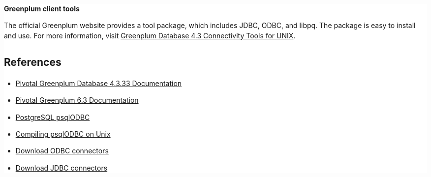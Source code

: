 **Greenplum client tools**

The official Greenplum website provides a tool package, which includes JDBC, ODBC, and libpq. The package is easy to install and use. For more information, visit [Greenplum Database 4.3 Connectivity Tools for UNIX](http://gpdb.docs.pivotal.io/43330/client_tool_guides/drivers/unix/unix_connect.html).

## References

-   [Pivotal Greenplum Database 4.3.33 Documentation](http://gpdb.docs.pivotal.io/43330/common/welcome.html)

-   [Pivotal Greenplum 6.3 Documentation](https://gpdb.docs.pivotal.io/6-3/main/index.html)

-   [PostgreSQL psqlODBC](https://odbc.postgresql.org/)

-   [Compiling psqlODBC on Unix](https://odbc.postgresql.org/docs/unix-compilation.html)

-   [Download ODBC connectors](https://www.progress.com/odbc/pivotal-greenplum)

-   [Download JDBC connectors](https://www.progress.com/jdbc/pivotal-greenplum)


